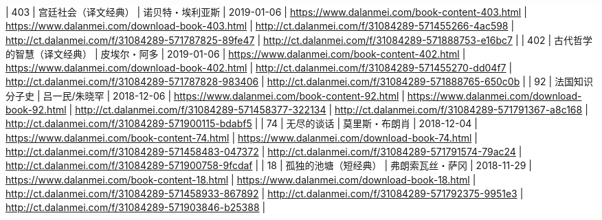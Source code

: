 | 403 | 宫廷社会（译文经典） | 诺贝特・埃利亚斯 | 2019-01-06 | https://www.dalanmei.com/book-content-403.html | https://www.dalanmei.com/download-book-403.html | http://ct.dalanmei.com/f/31084289-571455266-4ac598 | http://ct.dalanmei.com/f/31084289-571787825-89fe47 | http://ct.dalanmei.com/f/31084289-571888753-e16bc7 |
| 402 | 古代哲学的智慧（译文经典） | 皮埃尔・阿多 | 2019-01-06 | https://www.dalanmei.com/book-content-402.html | https://www.dalanmei.com/download-book-402.html | http://ct.dalanmei.com/f/31084289-571455270-dd04f7 | http://ct.dalanmei.com/f/31084289-571787828-983406 | http://ct.dalanmei.com/f/31084289-571888765-650c0b |
| 92 | 法国知识分子史 | 吕一民/朱晓罕 | 2018-12-06 | https://www.dalanmei.com/book-content-92.html | https://www.dalanmei.com/download-book-92.html | http://ct.dalanmei.com/f/31084289-571458377-322134 | http://ct.dalanmei.com/f/31084289-571791367-a8c168 | http://ct.dalanmei.com/f/31084289-571900115-bdabf5 |
| 74 | 无尽的谈话 | 莫里斯・布朗肖 | 2018-12-04 | https://www.dalanmei.com/book-content-74.html | https://www.dalanmei.com/download-book-74.html | http://ct.dalanmei.com/f/31084289-571458483-047372 | http://ct.dalanmei.com/f/31084289-571791574-79ac24 | http://ct.dalanmei.com/f/31084289-571900758-9fcdaf |
| 18 | 孤独的池塘（短经典） | 弗朗索瓦丝・萨冈 | 2018-11-29 | https://www.dalanmei.com/book-content-18.html | https://www.dalanmei.com/download-book-18.html | http://ct.dalanmei.com/f/31084289-571458933-867892 | http://ct.dalanmei.com/f/31084289-571792375-9951e3 | http://ct.dalanmei.com/f/31084289-571903846-b25388 |
